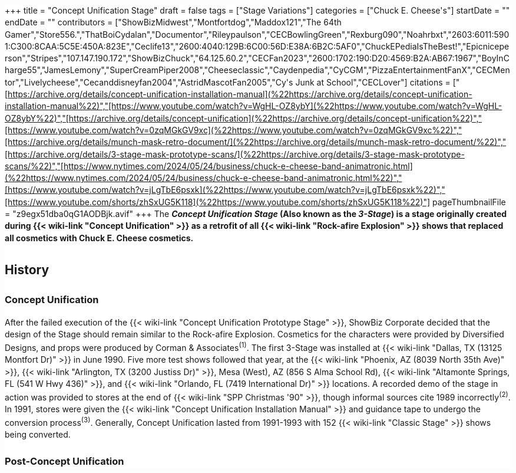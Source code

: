 +++
title = "Concept Unification Stage"
draft = false
tags = ["Stage Variations"]
categories = ["Chuck E. Cheese's"]
startDate = ""
endDate = ""
contributors = ["ShowBizMidwest","Montfortdog","Maddox121","The 64th Gamer","Store556.","ThatBoiCydalan","Documentor","Rileypaulson","CECBowlingGreen","Rexburg090","Noahrbxt","2603:6011:5901:C300:8CAA:5C5E:450A:823E","Ceclife13","2600:4040:129B:6C00:56D:E38A:6B2C:5AF0","ChuckEPediaIsTheBest!","Epicniceperson","Stripes","107.147.190.172","ShowBizChuck","64.125.60.2","CECFan2023","2600:1702:190:D20:4569:B2A:AB67:1967","BoyInCharge55","JamesLemony","SuperCreamPiper2008","Cheeseclassic","Caydenpedia","CyCGM","PizzaEntertainmentFanX","CECMentor","Livelycheese","Cecanddisneyfan2004","AstridMascotFan2005","Cy's Junk at School","CECLover"]
citations = ["[https://archive.org/details/concept-unification-installation-manual](%22https://archive.org/details/concept-unification-installation-manual%22)","[https://www.youtube.com/watch?v=WgHL-OZ8ybY](%22https://www.youtube.com/watch?v=WgHL-OZ8ybY%22)","[https://archive.org/details/concept-unification](%22https://archive.org/details/concept-unification%22)","[https://www.youtube.com/watch?v=0zqMGkGV9xc](%22https://www.youtube.com/watch?v=0zqMGkGV9xc%22)","[https://archive.org/details/munch-mask-retro-document/](%22https://archive.org/details/munch-mask-retro-document/%22)","[https://archive.org/details/3-stage-mask-prototype-scans/](%22https://archive.org/details/3-stage-mask-prototype-scans/%22)","[https://www.nytimes.com/2024/05/24/business/chuck-e-cheese-band-animatronic.html](%22https://www.nytimes.com/2024/05/24/business/chuck-e-cheese-band-animatronic.html%22)","[https://www.youtube.com/watch?v=jLgTbE6psxk](%22https://www.youtube.com/watch?v=jLgTbE6psxk%22)","[https://www.youtube.com/shorts/zhSxUG5K118](%22https://www.youtube.com/shorts/zhSxUG5K118%22)"]
pageThumbnailFile = "z9egx51dba0qG1AODBjk.avif"
+++
The ***Concept Unification Stage* (Also known as the ***3-Stage*) is a stage originally created during {{< wiki-link "Concept Unification" >}} as a retrofit of all {{< wiki-link "Rock-afire Explosion" >}} shows that replaced all cosmetics with Chuck E. Cheese cosmetics.****

## History

### Concept Unification

After the failed execution of the {{< wiki-link "Concept Unification Prototype Stage" >}}, ShowBiz Corporate decided that the design of the Stage should remain similar to the Rock-afire Explosion. Cosmetics for the characters were provided by Diversified Designs, and props were produced by Corman & Associates<sup>(1)</sup>.
The first 3-Stage was installed at {{< wiki-link "Dallas, TX (13125 Montfort Dr)" >}} in June 1990. Five more test shows followed that year, at the {{< wiki-link "Phoenix, AZ (8039 North 35th Ave)" >}}, {{< wiki-link "Arlington, TX (3200 Justiss Dr)" >}}, Mesa (West), AZ (856 S Alma School Rd), {{< wiki-link "Altamonte Springs, FL (541 W Hwy 436)" >}}, and {{< wiki-link "Orlando, FL (7419 International Dr)" >}} locations. A recorded demo of the stage in action was provided to stores at the end of {{< wiki-link "SPP Christmas '90" >}}, though informal sources cite 1989 incorrectly<sup>(2)</sup>. In 1991, stores were given the {{< wiki-link "Concept Unification Installation Manual" >}} and guidance tape to undergo the conversion process<sup>(3)</sup>. Generally, Concept Unification lasted from 1991-1993 with 152 {{< wiki-link "Classic Stage" >}} shows being converted.

### Post-Concept Unification
